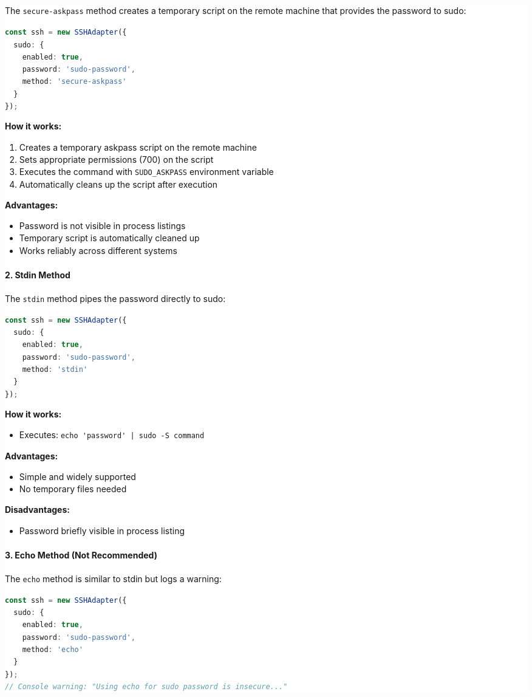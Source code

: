 The `secure-askpass` method creates a temporary script on the remote machine that provides the password to sudo:

```typescript
const ssh = new SSHAdapter({
  sudo: {
    enabled: true,
    password: 'sudo-password',
    method: 'secure-askpass'
  }
});
```

**How it works:**
1. Creates a temporary askpass script on the remote machine
2. Sets appropriate permissions (700) on the script
3. Executes the command with `SUDO_ASKPASS` environment variable
4. Automatically cleans up the script after execution

**Advantages:**
- Password is not visible in process listings
- Temporary script is automatically cleaned up
- Works reliably across different systems

#### 2. Stdin Method

The `stdin` method pipes the password directly to sudo:

```typescript
const ssh = new SSHAdapter({
  sudo: {
    enabled: true,
    password: 'sudo-password',
    method: 'stdin'
  }
});
```

**How it works:**
- Executes: `echo 'password' | sudo -S command`

**Advantages:**
- Simple and widely supported
- No temporary files needed

**Disadvantages:**
- Password briefly visible in process listing

#### 3. Echo Method (Not Recommended)

The `echo` method is similar to stdin but logs a warning:

```typescript
const ssh = new SSHAdapter({
  sudo: {
    enabled: true,
    password: 'sudo-password',
    method: 'echo'
  }
});
// Console warning: "Using echo for sudo password is insecure..."
```
